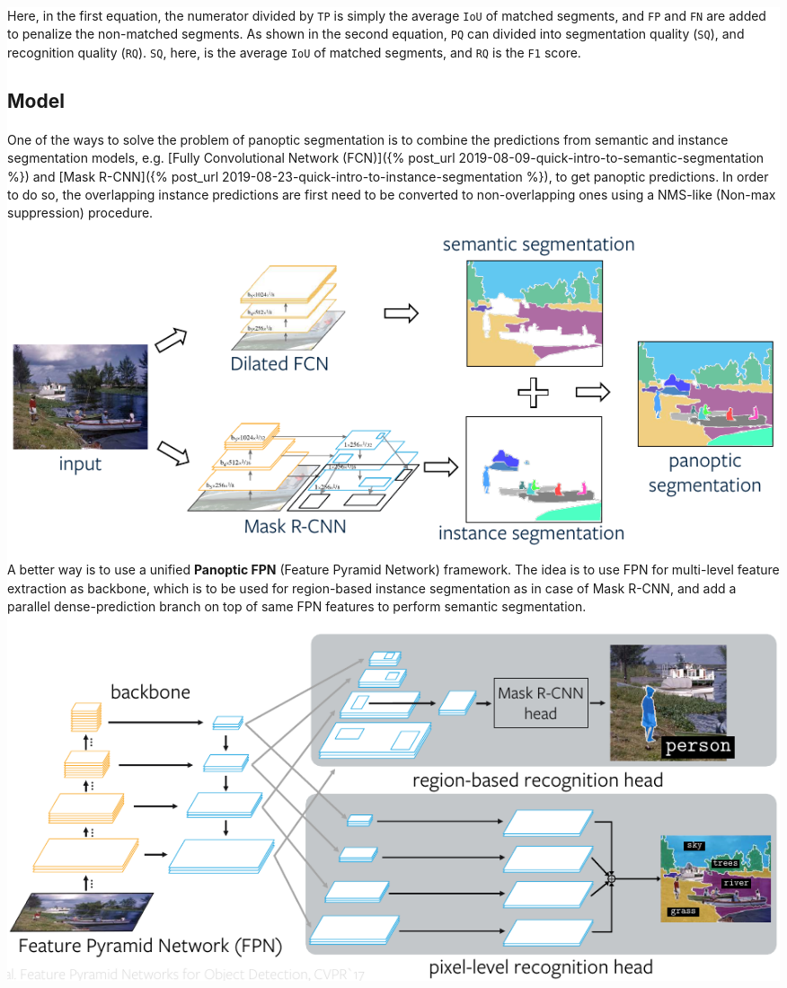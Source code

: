 Here, in the first equation, the numerator divided by `TP` is simply the average `IoU` of matched segments, and `FP` and `FN` are added to penalize the non-matched segments. As shown in the second equation, `PQ` can divided into segmentation quality (`SQ`), and recognition quality (`RQ`). `SQ`, here, is the average `IoU` of matched segments, and `RQ` is the `F1` score.

## Model

One of the ways to solve the problem of panoptic segmentation is to combine the predictions from semantic and instance segmentation models, e.g. [Fully Convolutional Network (FCN)]({% post_url 2019-08-09-quick-intro-to-semantic-segmentation %}) and [Mask R-CNN]({% post_url 2019-08-23-quick-intro-to-instance-segmentation %}), to get panoptic predictions. In order to do so, the overlapping instance predictions are first need to be converted to non-overlapping ones using a NMS-like (Non-max suppression) procedure.

<img src="/img/fpn_approach.png" style="display: block; margin: auto; max-width: 100%;">

A better way is to use a unified **Panoptic FPN** (Feature Pyramid Network) framework. The idea is to use FPN for multi-level feature extraction as backbone, which is to be used for region-based instance segmentation as in case of Mask R-CNN, and add a parallel dense-prediction branch on top of same FPN features to perform semantic segmentation.

<img src="/img/panoptic_fpn.png" style="display: block; margin: auto; max-width: 100%;">
